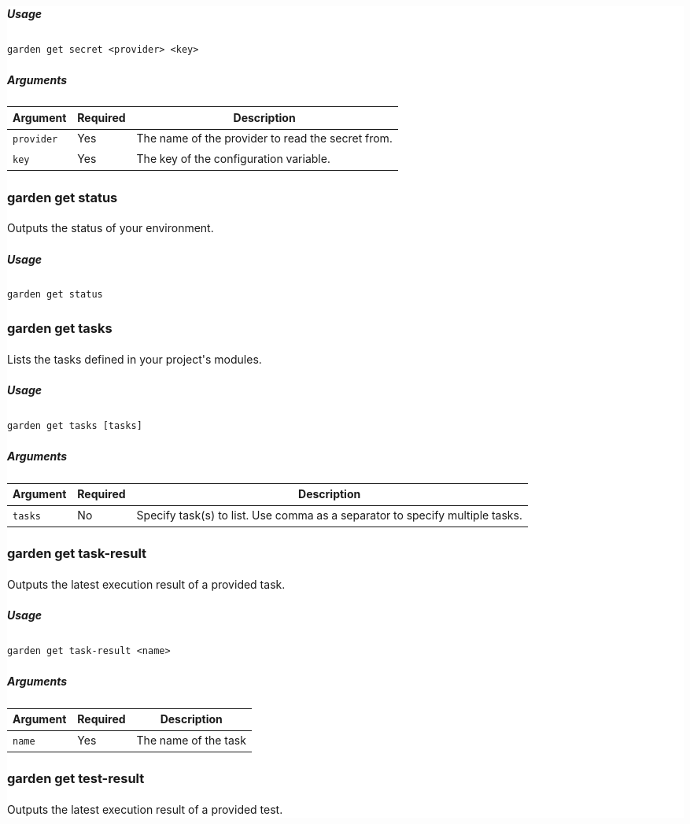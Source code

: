 ##### Usage

    garden get secret <provider> <key> 

##### Arguments

| Argument | Required | Description |
| -------- | -------- | ----------- |
  | `provider` | Yes | The name of the provider to read the secret from.
  | `key` | Yes | The key of the configuration variable.

### garden get status

Outputs the status of your environment.


##### Usage

    garden get status 

### garden get tasks

Lists the tasks defined in your project&#x27;s modules.


##### Usage

    garden get tasks [tasks] 

##### Arguments

| Argument | Required | Description |
| -------- | -------- | ----------- |
  | `tasks` | No | Specify task(s) to list. Use comma as a separator to specify multiple tasks.

### garden get task-result

Outputs the latest execution result of a provided task.


##### Usage

    garden get task-result <name> 

##### Arguments

| Argument | Required | Description |
| -------- | -------- | ----------- |
  | `name` | Yes | The name of the task

### garden get test-result

Outputs the latest execution result of a provided test.

